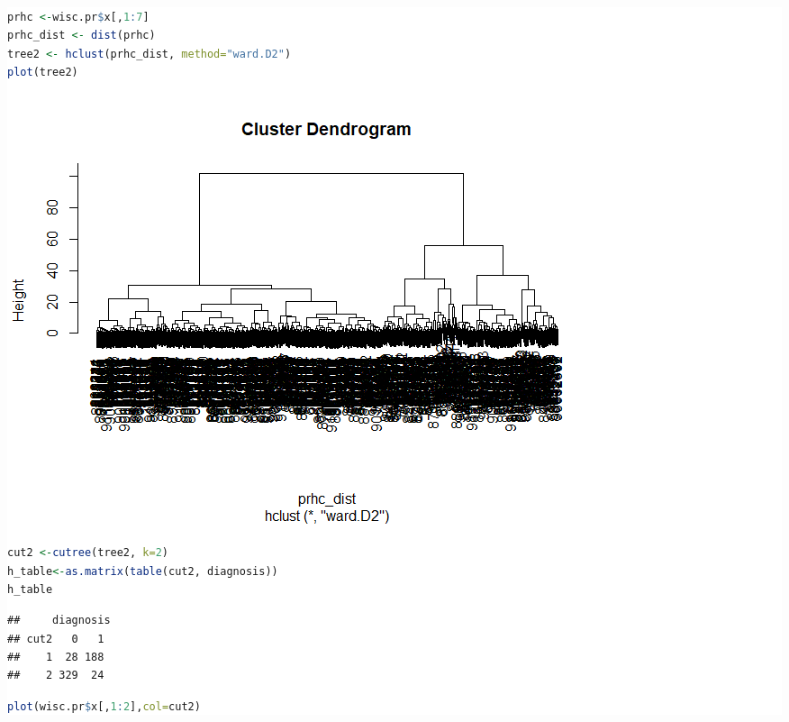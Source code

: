 ``` r
prhc <-wisc.pr$x[,1:7]
prhc_dist <- dist(prhc)
tree2 <- hclust(prhc_dist, method="ward.D2")
plot(tree2)
```

![](class09_files/figure-markdown_github/unnamed-chunk-9-1.png)

``` r
cut2 <-cutree(tree2, k=2)
h_table<-as.matrix(table(cut2, diagnosis))
h_table
```

    ##     diagnosis
    ## cut2   0   1
    ##    1  28 188
    ##    2 329  24

``` r
plot(wisc.pr$x[,1:2],col=cut2)
```
